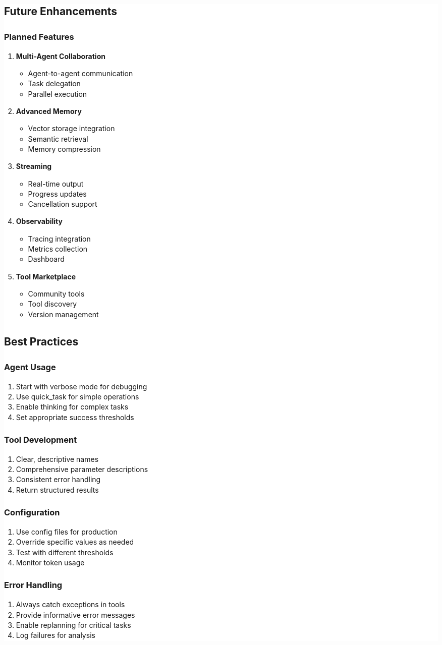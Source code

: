 ## Future Enhancements

### Planned Features
1. **Multi-Agent Collaboration**
   - Agent-to-agent communication
   - Task delegation
   - Parallel execution

2. **Advanced Memory**
   - Vector storage integration
   - Semantic retrieval
   - Memory compression

3. **Streaming**
   - Real-time output
   - Progress updates
   - Cancellation support

4. **Observability**
   - Tracing integration
   - Metrics collection
   - Dashboard

5. **Tool Marketplace**
   - Community tools
   - Tool discovery
   - Version management

## Best Practices

### Agent Usage
1. Start with verbose mode for debugging
2. Use quick_task for simple operations
3. Enable thinking for complex tasks
4. Set appropriate success thresholds

### Tool Development
1. Clear, descriptive names
2. Comprehensive parameter descriptions
3. Consistent error handling
4. Return structured results

### Configuration
1. Use config files for production
2. Override specific values as needed
3. Test with different thresholds
4. Monitor token usage

### Error Handling
1. Always catch exceptions in tools
2. Provide informative error messages
3. Enable replanning for critical tasks
4. Log failures for analysis
